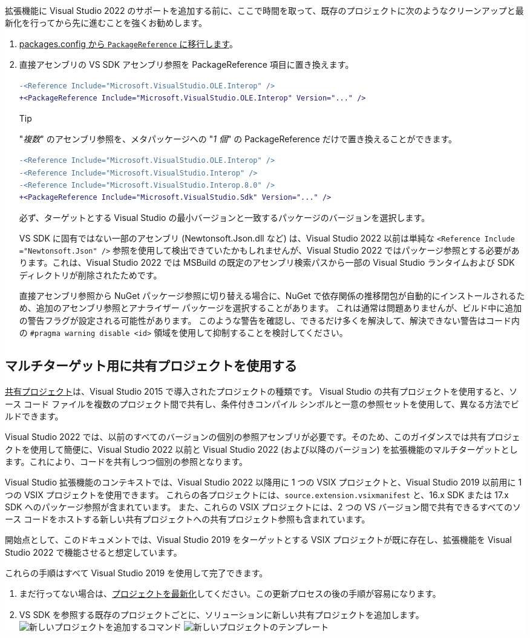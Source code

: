 拡張機能に Visual Studio 2022 のサポートを追加する前に、ここで時間を取って、既存のプロジェクトに次のようなクリーンアップと最新化を行ってから先に進むことを強くお勧めします。

1. [packages.config から `PackageReference` に移行します](/nuget/consume-packages/migrate-packages-config-to-package-reference)。

1. 直接アセンブリの VS SDK アセンブリ参照を PackageReference 項目に置き換えます。

   ```diff
   -<Reference Include="Microsoft.VisualStudio.OLE.Interop" />
   +<PackageReference Include="Microsoft.VisualStudio.OLE.Interop" Version="..." />
   ```

   > [!TIP]
   > "*複数*" のアセンブリ参照を、メタパッケージへの "*1 個*" の PackageReference だけで置き換えることができます。
   >
   >```diff
   >-<Reference Include="Microsoft.VisualStudio.OLE.Interop" />
   >-<Reference Include="Microsoft.VisualStudio.Interop" />
   >-<Reference Include="Microsoft.VisualStudio.Interop.8.0" />
   >+<PackageReference Include="Microsoft.VisualStudio.Sdk" Version="..." />
   >```

   必ず、ターゲットとする Visual Studio の最小バージョンと一致するパッケージのバージョンを選択します。

   VS SDK に固有ではない一部のアセンブリ (Newtonsoft.Json.dll など) は、Visual Studio 2022 以前は単純な `<Reference Include="Newtonsoft.Json" />` 参照を使用して検出できていたかもしれませんが、Visual Studio 2022 ではパッケージ参照とする必要があります。これは、Visual Studio 2022 では MSBuild の既定のアセンブリ検索パスから一部の Visual Studio ランタイムおよび SDK ディレクトリが削除されたためです。

   直接アセンブリ参照から NuGet パッケージ参照に切り替える場合に、NuGet で依存関係の推移閉包が自動的にインストールされるため、追加のアセンブリ参照とアナライザー パッケージを選択することがあります。 これは通常は問題ありませんが、ビルド中に追加の警告フラグが設定される可能性があります。 このような警告を確認し、できるだけ多くを解決して、解決できない警告はコード内の `#pragma warning disable <id>` 領域を使用して抑制することを検討してください。

## <a name="use-shared-projects-for-multi-targeting"></a>マルチターゲット用に共有プロジェクトを使用する

[共有プロジェクト](/xamarin/cross-platform/app-fundamentals/shared-projects?tabs=windows)は、Visual Studio 2015 で導入されたプロジェクトの種類です。 Visual Studio の共有プロジェクトを使用すると、ソース コード ファイルを複数のプロジェクト間で共有し、条件付きコンパイル シンボルと一意の参照セットを使用して、異なる方法でビルドできます。

Visual Studio 2022 では、以前のすべてのバージョンの個別の参照アセンブリが必要です。そのため、このガイダンスでは共有プロジェクトを使用して簡便に、Visual Studio 2022 以前と Visual Studio 2022 (および以降のバージョン) を拡張機能のマルチターゲットとします。これにより、コードを共有しつつ個別の参照となります。

Visual Studio 拡張機能のコンテキストでは、Visual Studio 2022 以降用に 1 つの VSIX プロジェクトと、Visual Studio 2019 以前用に 1 つの VSIX プロジェクトを使用できます。 これらの各プロジェクトには、`source.extension.vsixmanifest` と、16.x SDK または 17.x SDK へのパッケージ参照が含まれています。 また、これらの VSIX プロジェクトには、2 つの VS バージョン間で共有できるすべてのソース コードをホストする新しい共有プロジェクトへの共有プロジェクト参照も含まれています。

開始点として、このドキュメントでは、Visual Studio 2019 をターゲットとする VSIX プロジェクトが既に存在し、拡張機能を Visual Studio 2022 で機能させると想定しています。

これらの手順はすべて Visual Studio 2019 を使用して完了できます。

1. まだ行ってない場合は、[プロジェクトを最新化](#modernize-your-vsix-project)してください。この更新プロセスの後の手順が容易になります。

1. VS SDK を参照する既存のプロジェクトごとに、ソリューションに新しい共有プロジェクトを追加します。
   ![新しいプロジェクトを追加するコマンド](media/update-visual-studio-extension/add-new-project.png)
   ![新しいプロジェクトのテンプレート](media/update-visual-studio-extension/new-shared-project-template.png)
